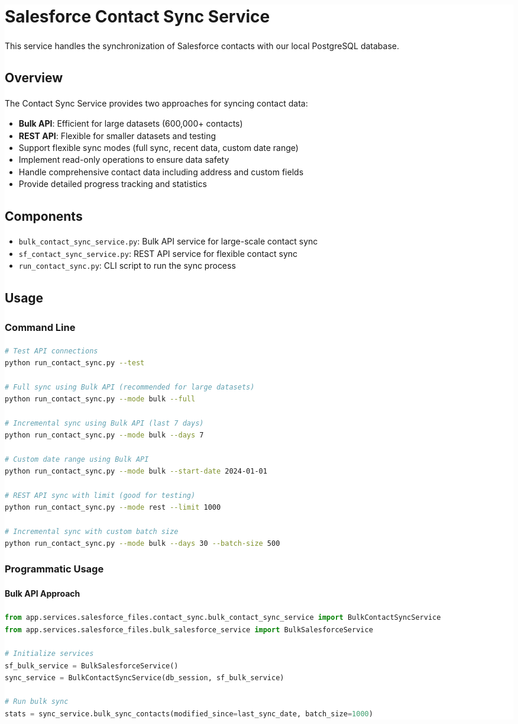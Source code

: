 # Salesforce Contact Sync Service

This service handles the synchronization of Salesforce contacts with our local PostgreSQL database.

## Overview

The Contact Sync Service provides two approaches for syncing contact data:
- **Bulk API**: Efficient for large datasets (600,000+ contacts)
- **REST API**: Flexible for smaller datasets and testing
- Support flexible sync modes (full sync, recent data, custom date range)
- Implement read-only operations to ensure data safety
- Handle comprehensive contact data including address and custom fields
- Provide detailed progress tracking and statistics

## Components

- `bulk_contact_sync_service.py`: Bulk API service for large-scale contact sync
- `sf_contact_sync_service.py`: REST API service for flexible contact sync
- `run_contact_sync.py`: CLI script to run the sync process

## Usage

### Command Line

```bash
# Test API connections
python run_contact_sync.py --test

# Full sync using Bulk API (recommended for large datasets)
python run_contact_sync.py --mode bulk --full

# Incremental sync using Bulk API (last 7 days)
python run_contact_sync.py --mode bulk --days 7

# Custom date range using Bulk API
python run_contact_sync.py --mode bulk --start-date 2024-01-01

# REST API sync with limit (good for testing)
python run_contact_sync.py --mode rest --limit 1000

# Incremental sync with custom batch size
python run_contact_sync.py --mode bulk --days 30 --batch-size 500
```

### Programmatic Usage

#### Bulk API Approach
```python
from app.services.salesforce_files.contact_sync.bulk_contact_sync_service import BulkContactSyncService
from app.services.salesforce_files.bulk_salesforce_service import BulkSalesforceService

# Initialize services
sf_bulk_service = BulkSalesforceService()
sync_service = BulkContactSyncService(db_session, sf_bulk_service)

# Run bulk sync
stats = sync_service.bulk_sync_contacts(modified_since=last_sync_date, batch_size=1000)
```
